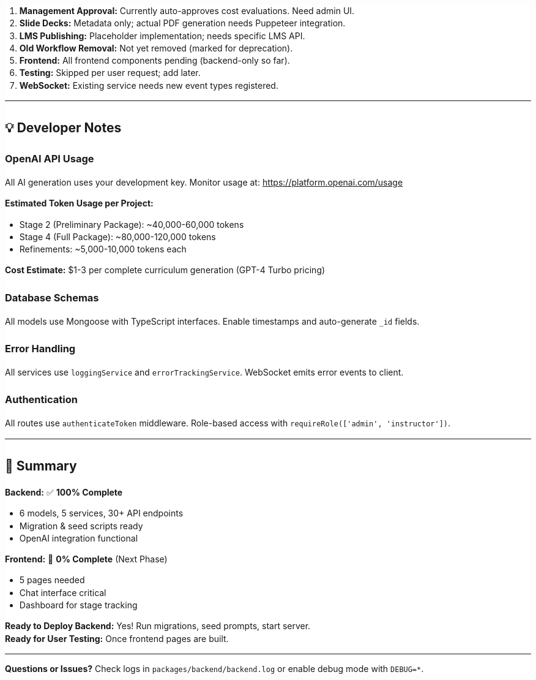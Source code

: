1. **Management Approval:** Currently auto-approves cost evaluations. Need admin UI.
2. **Slide Decks:** Metadata only; actual PDF generation needs Puppeteer integration.
3. **LMS Publishing:** Placeholder implementation; needs specific LMS API.
4. **Old Workflow Removal:** Not yet removed (marked for deprecation).
5. **Frontend:** All frontend components pending (backend-only so far).
6. **Testing:** Skipped per user request; add later.
7. **WebSocket:** Existing service needs new event types registered.

---

## 💡 Developer Notes

### OpenAI API Usage

All AI generation uses your development key. Monitor usage at: https://platform.openai.com/usage

**Estimated Token Usage per Project:**

- Stage 2 (Preliminary Package): ~40,000-60,000 tokens
- Stage 4 (Full Package): ~80,000-120,000 tokens
- Refinements: ~5,000-10,000 tokens each

**Cost Estimate:** $1-3 per complete curriculum generation (GPT-4 Turbo pricing)

### Database Schemas

All models use Mongoose with TypeScript interfaces. Enable timestamps and auto-generate `_id` fields.

### Error Handling

All services use `loggingService` and `errorTrackingService`. WebSocket emits error events to client.

### Authentication

All routes use `authenticateToken` middleware. Role-based access with `requireRole(['admin', 'instructor'])`.

---

## 🎉 Summary

**Backend:** ✅ **100% Complete**

- 6 models, 5 services, 30+ API endpoints
- Migration & seed scripts ready
- OpenAI integration functional

**Frontend:** 🚧 **0% Complete** (Next Phase)

- 5 pages needed
- Chat interface critical
- Dashboard for stage tracking

**Ready to Deploy Backend:** Yes! Run migrations, seed prompts, start server.  
**Ready for User Testing:** Once frontend pages are built.

---

**Questions or Issues?** Check logs in `packages/backend/backend.log` or enable debug mode with `DEBUG=*`.
